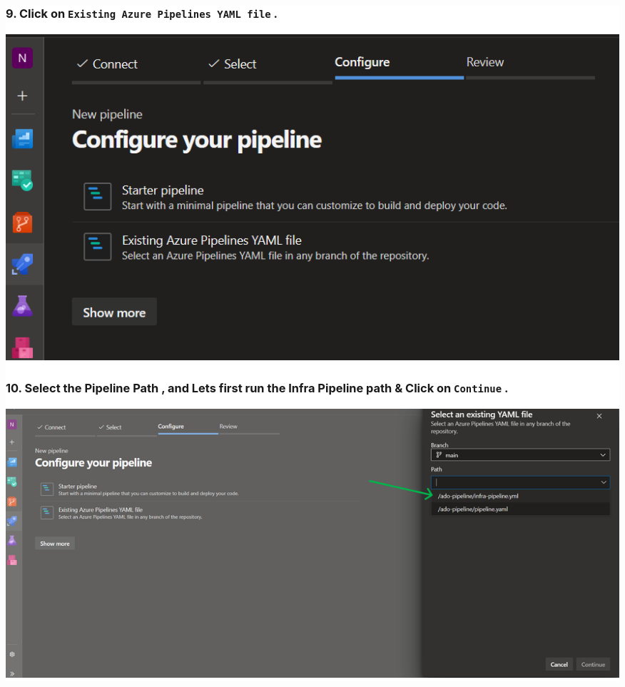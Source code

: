 ### 9. Click on ``Existing Azure Pipelines YAML file`` .

![Calc](../img/exist-pipe.png)

### 10. Select the Pipeline Path , and Lets first run the Infra Pipeline path & Click on ``Continue`` .

![Calc](../img/infra0path.png)
